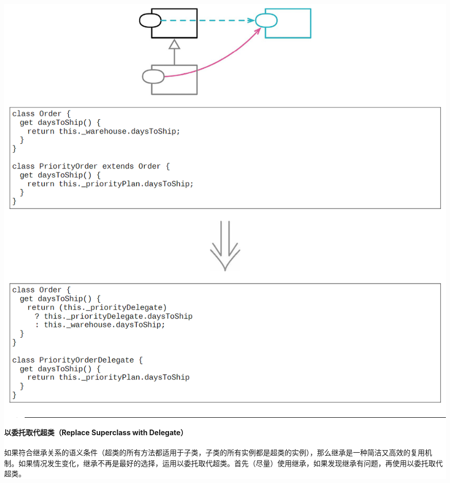 ![以委托取代子类](src/以委托取代子类.png)

>---
#### 以委托取代超类（Replace Superclass with Delegate）

如果符合继承关系的语义条件（超类的所有方法都适用于子类，子类的所有实例都是超类的实例），那么继承是一种简洁又高效的复用机制。如果情况发生变化，继承不再是最好的选择，运用以委托取代超类。首先（尽量）使用继承，如果发现继承有问题，再使用以委托取代超类。
